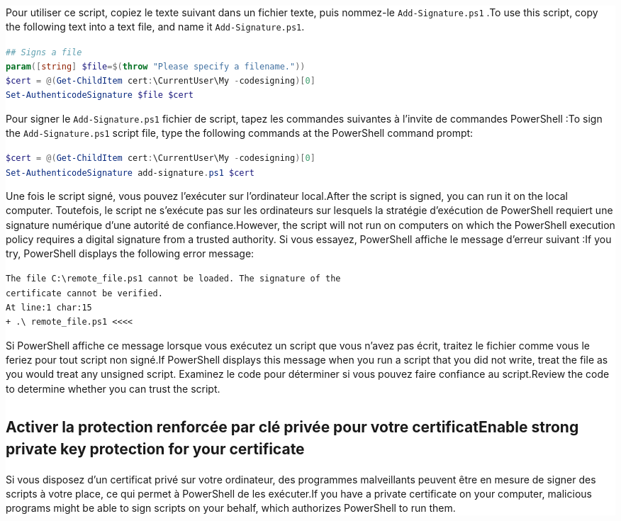 <span data-ttu-id="ef82a-180">Pour utiliser ce script, copiez le texte suivant dans un fichier texte, puis nommez-le `Add-Signature.ps1` .</span><span class="sxs-lookup"><span data-stu-id="ef82a-180">To use this script, copy the following text into a text file, and name it `Add-Signature.ps1`.</span></span>

```powershell
## Signs a file
param([string] $file=$(throw "Please specify a filename."))
$cert = @(Get-ChildItem cert:\CurrentUser\My -codesigning)[0]
Set-AuthenticodeSignature $file $cert
```

<span data-ttu-id="ef82a-181">Pour signer le `Add-Signature.ps1` fichier de script, tapez les commandes suivantes à l’invite de commandes PowerShell :</span><span class="sxs-lookup"><span data-stu-id="ef82a-181">To sign the `Add-Signature.ps1` script file, type the following commands at the PowerShell command prompt:</span></span>

```powershell
$cert = @(Get-ChildItem cert:\CurrentUser\My -codesigning)[0]
Set-AuthenticodeSignature add-signature.ps1 $cert
```

<span data-ttu-id="ef82a-182">Une fois le script signé, vous pouvez l’exécuter sur l’ordinateur local.</span><span class="sxs-lookup"><span data-stu-id="ef82a-182">After the script is signed, you can run it on the local computer.</span></span> <span data-ttu-id="ef82a-183">Toutefois, le script ne s’exécute pas sur les ordinateurs sur lesquels la stratégie d’exécution de PowerShell requiert une signature numérique d’une autorité de confiance.</span><span class="sxs-lookup"><span data-stu-id="ef82a-183">However, the script will not run on computers on which the PowerShell execution policy requires a digital signature from a trusted authority.</span></span> <span data-ttu-id="ef82a-184">Si vous essayez, PowerShell affiche le message d’erreur suivant :</span><span class="sxs-lookup"><span data-stu-id="ef82a-184">If you try, PowerShell displays the following error message:</span></span>

```Output
The file C:\remote_file.ps1 cannot be loaded. The signature of the
certificate cannot be verified.
At line:1 char:15
+ .\ remote_file.ps1 <<<<
```

<span data-ttu-id="ef82a-185">Si PowerShell affiche ce message lorsque vous exécutez un script que vous n’avez pas écrit, traitez le fichier comme vous le feriez pour tout script non signé.</span><span class="sxs-lookup"><span data-stu-id="ef82a-185">If PowerShell displays this message when you run a script that you did not write, treat the file as you would treat any unsigned script.</span></span> <span data-ttu-id="ef82a-186">Examinez le code pour déterminer si vous pouvez faire confiance au script.</span><span class="sxs-lookup"><span data-stu-id="ef82a-186">Review the code to determine whether you can trust the script.</span></span>

## <a name="enable-strong-private-key-protection-for-your-certificate"></a><span data-ttu-id="ef82a-187">Activer la protection renforcée par clé privée pour votre certificat</span><span class="sxs-lookup"><span data-stu-id="ef82a-187">Enable strong private key protection for your certificate</span></span>

<span data-ttu-id="ef82a-188">Si vous disposez d’un certificat privé sur votre ordinateur, des programmes malveillants peuvent être en mesure de signer des scripts à votre place, ce qui permet à PowerShell de les exécuter.</span><span class="sxs-lookup"><span data-stu-id="ef82a-188">If you have a private certificate on your computer, malicious programs might be able to sign scripts on your behalf, which authorizes PowerShell to run them.</span></span>
